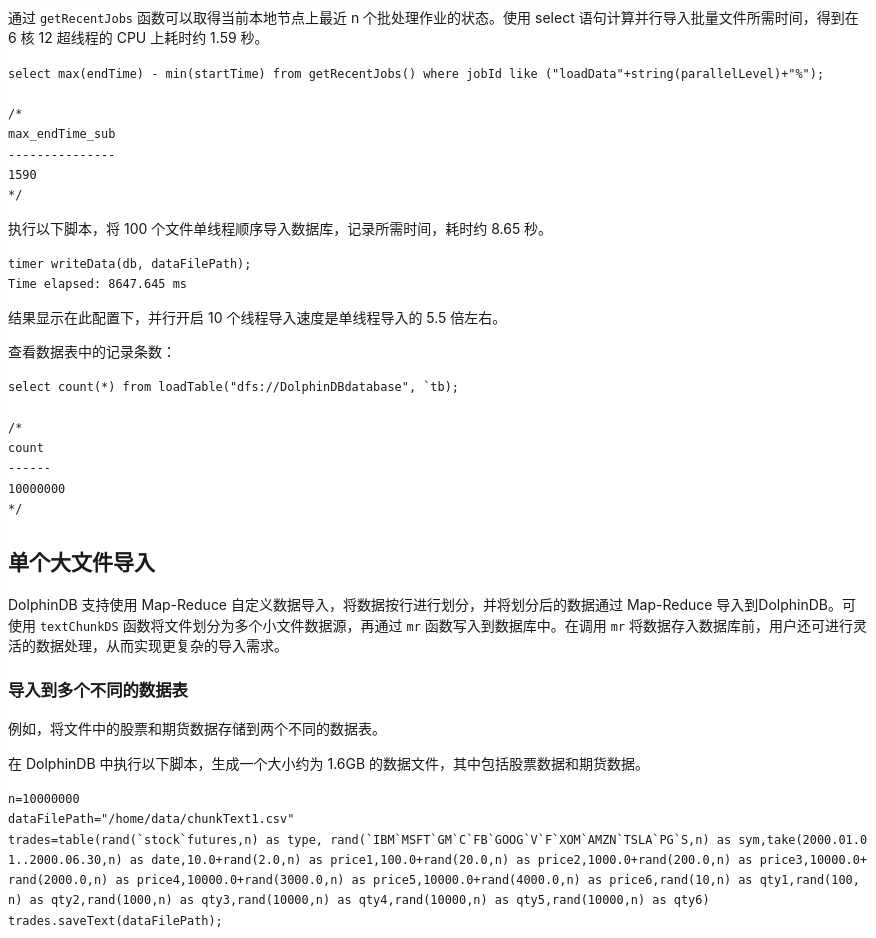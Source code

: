 通过 `getRecentJobs` 函数可以取得当前本地节点上最近 n 个批处理作业的状态。使用 select
语句计算并行导入批量文件所需时间，得到在 6 核 12 超线程的 CPU 上耗时约 1.59 秒。

```
select max(endTime) - min(startTime) from getRecentJobs() where jobId like ("loadData"+string(parallelLevel)+"%");

/*
max_endTime_sub
---------------
1590
*/
```

执行以下脚本，将 100 个文件单线程顺序导入数据库，记录所需时间，耗时约 8.65 秒。

```
timer writeData(db, dataFilePath);
Time elapsed: 8647.645 ms
```

结果显示在此配置下，并行开启 10 个线程导入速度是单线程导入的 5.5 倍左右。

查看数据表中的记录条数：

```
select count(*) from loadTable("dfs://DolphinDBdatabase", `tb);

/*
count
------
10000000
*/
```

## 单个大文件导入

DolphinDB 支持使用 Map-Reduce 自定义数据导入，将数据按行进行划分，并将划分后的数据通过 Map-Reduce 导入到DolphinDB。可使用
`textChunkDS` 函数将文件划分为多个小文件数据源，再通过 `mr`
函数写入到数据库中。在调用 `mr` 将数据存入数据库前，用户还可进行灵活的数据处理，从而实现更复杂的导入需求。

### 导入到多个不同的数据表

例如，将文件中的股票和期货数据存储到两个不同的数据表。

在 DolphinDB 中执行以下脚本，生成一个大小约为 1.6GB 的数据文件，其中包括股票数据和期货数据。

```
n=10000000
dataFilePath="/home/data/chunkText1.csv"
trades=table(rand(`stock`futures,n) as type, rand(`IBM`MSFT`GM`C`FB`GOOG`V`F`XOM`AMZN`TSLA`PG`S,n) as sym,take(2000.01.01..2000.06.30,n) as date,10.0+rand(2.0,n) as price1,100.0+rand(20.0,n) as price2,1000.0+rand(200.0,n) as price3,10000.0+rand(2000.0,n) as price4,10000.0+rand(3000.0,n) as price5,10000.0+rand(4000.0,n) as price6,rand(10,n) as qty1,rand(100,n) as qty2,rand(1000,n) as qty3,rand(10000,n) as qty4,rand(10000,n) as qty5,rand(10000,n) as qty6)
trades.saveText(dataFilePath);
```
